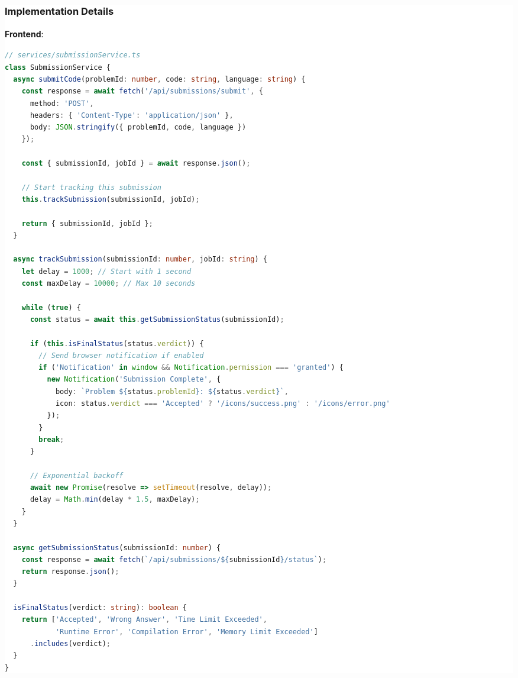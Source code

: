 ### Implementation Details

**Frontend**:
```typescript
// services/submissionService.ts
class SubmissionService {
  async submitCode(problemId: number, code: string, language: string) {
    const response = await fetch('/api/submissions/submit', {
      method: 'POST',
      headers: { 'Content-Type': 'application/json' },
      body: JSON.stringify({ problemId, code, language })
    });

    const { submissionId, jobId } = await response.json();

    // Start tracking this submission
    this.trackSubmission(submissionId, jobId);

    return { submissionId, jobId };
  }

  async trackSubmission(submissionId: number, jobId: string) {
    let delay = 1000; // Start with 1 second
    const maxDelay = 10000; // Max 10 seconds

    while (true) {
      const status = await this.getSubmissionStatus(submissionId);

      if (this.isFinalStatus(status.verdict)) {
        // Send browser notification if enabled
        if ('Notification' in window && Notification.permission === 'granted') {
          new Notification('Submission Complete', {
            body: `Problem ${status.problemId}: ${status.verdict}`,
            icon: status.verdict === 'Accepted' ? '/icons/success.png' : '/icons/error.png'
          });
        }
        break;
      }

      // Exponential backoff
      await new Promise(resolve => setTimeout(resolve, delay));
      delay = Math.min(delay * 1.5, maxDelay);
    }
  }

  async getSubmissionStatus(submissionId: number) {
    const response = await fetch(`/api/submissions/${submissionId}/status`);
    return response.json();
  }

  isFinalStatus(verdict: string): boolean {
    return ['Accepted', 'Wrong Answer', 'Time Limit Exceeded',
            'Runtime Error', 'Compilation Error', 'Memory Limit Exceeded']
      .includes(verdict);
  }
}
```
